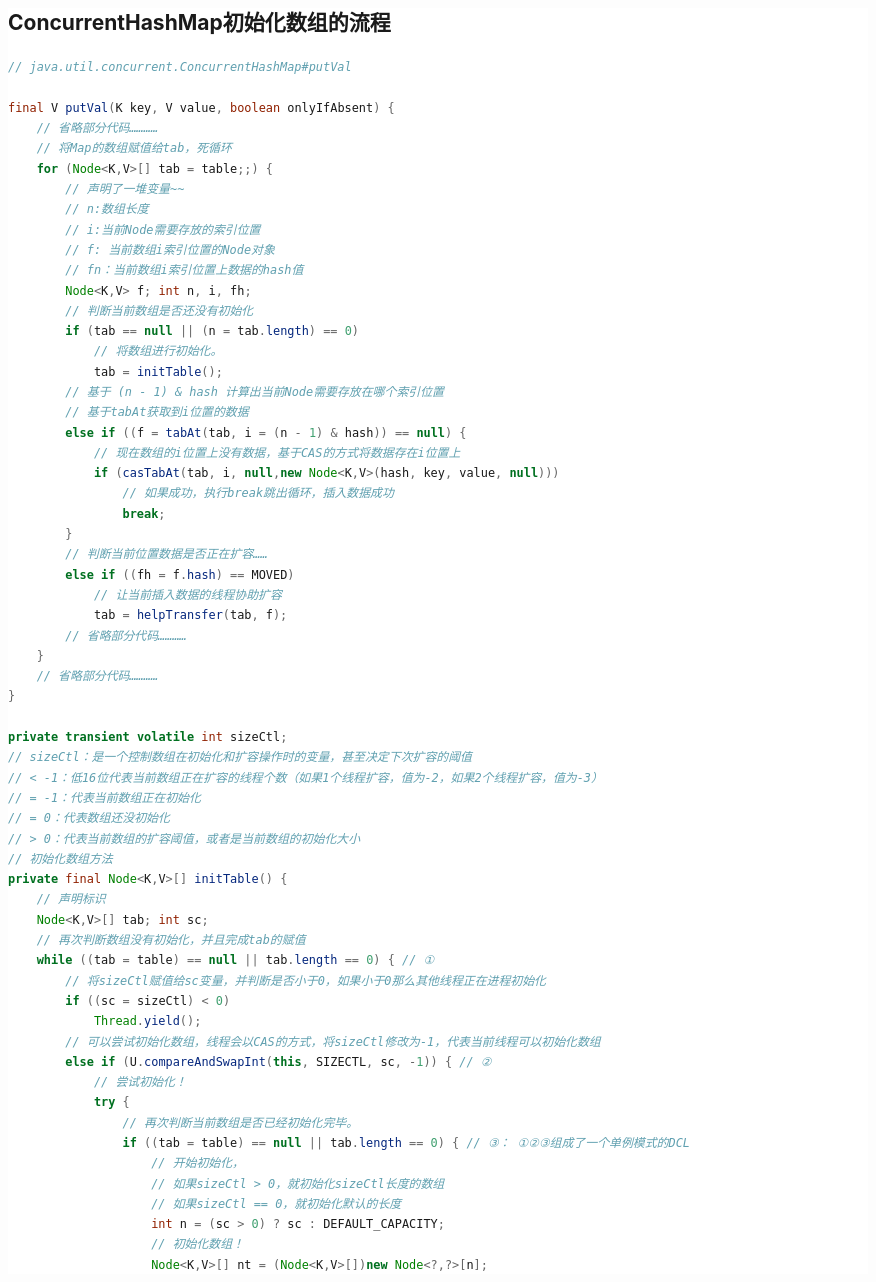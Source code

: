 ## ConcurrentHashMap初始化数组的流程

```java
// java.util.concurrent.ConcurrentHashMap#putVal

final V putVal(K key, V value, boolean onlyIfAbsent) {
    // 省略部分代码…………
    // 将Map的数组赋值给tab，死循环
    for (Node<K,V>[] tab = table;;) {
        // 声明了一堆变量~~
        // n:数组长度
        // i:当前Node需要存放的索引位置
        // f: 当前数组i索引位置的Node对象
        // fn：当前数组i索引位置上数据的hash值
        Node<K,V> f; int n, i, fh;
        // 判断当前数组是否还没有初始化
        if (tab == null || (n = tab.length) == 0)
            // 将数组进行初始化。
            tab = initTable();
        // 基于 (n - 1) & hash 计算出当前Node需要存放在哪个索引位置
        // 基于tabAt获取到i位置的数据
        else if ((f = tabAt(tab, i = (n - 1) & hash)) == null) {
            // 现在数组的i位置上没有数据，基于CAS的方式将数据存在i位置上
            if (casTabAt(tab, i, null,new Node<K,V>(hash, key, value, null)))
                // 如果成功，执行break跳出循环，插入数据成功
                break;   
        }
        // 判断当前位置数据是否正在扩容……
        else if ((fh = f.hash) == MOVED)
            // 让当前插入数据的线程协助扩容
            tab = helpTransfer(tab, f);
        // 省略部分代码…………
    }
    // 省略部分代码…………
}

private transient volatile int sizeCtl;
// sizeCtl：是一个控制数组在初始化和扩容操作时的变量，甚至决定下次扩容的阈值
// < -1：低16位代表当前数组正在扩容的线程个数（如果1个线程扩容，值为-2，如果2个线程扩容，值为-3）
// = -1：代表当前数组正在初始化
// = 0：代表数组还没初始化
// > 0：代表当前数组的扩容阈值，或者是当前数组的初始化大小
// 初始化数组方法
private final Node<K,V>[] initTable() {
    // 声明标识
    Node<K,V>[] tab; int sc;
    // 再次判断数组没有初始化，并且完成tab的赋值
    while ((tab = table) == null || tab.length == 0) { // ①
        // 将sizeCtl赋值给sc变量，并判断是否小于0，如果小于0那么其他线程正在进程初始化
        if ((sc = sizeCtl) < 0)
            Thread.yield(); 
        // 可以尝试初始化数组，线程会以CAS的方式，将sizeCtl修改为-1，代表当前线程可以初始化数组
        else if (U.compareAndSwapInt(this, SIZECTL, sc, -1)) { // ②
            // 尝试初始化！
            try {
                // 再次判断当前数组是否已经初始化完毕。
                if ((tab = table) == null || tab.length == 0) { // ③： ①②③组成了一个单例模式的DCL
                    // 开始初始化，
                    // 如果sizeCtl > 0，就初始化sizeCtl长度的数组
                    // 如果sizeCtl == 0，就初始化默认的长度
                    int n = (sc > 0) ? sc : DEFAULT_CAPACITY;
                    // 初始化数组！
                    Node<K,V>[] nt = (Node<K,V>[])new Node<?,?>[n];
```